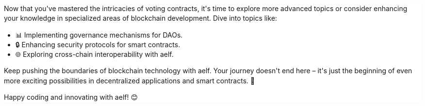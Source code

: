 Now that you've mastered the intricacies of voting contracts, it's time to explore more advanced topics or consider enhancing your knowledge in specialized areas of blockchain development. Dive into topics like:

- 📊 Implementing governance mechanisms for DAOs.
- 🔒 Enhancing security protocols for smart contracts.
- 🌐 Exploring cross-chain interoperability with aelf.

Keep pushing the boundaries of blockchain technology with aelf. Your journey doesn't end here – it's just the beginning of even more exciting possibilities in decentralized applications and smart contracts. 🚀

Happy coding and innovating with aelf! 😊
